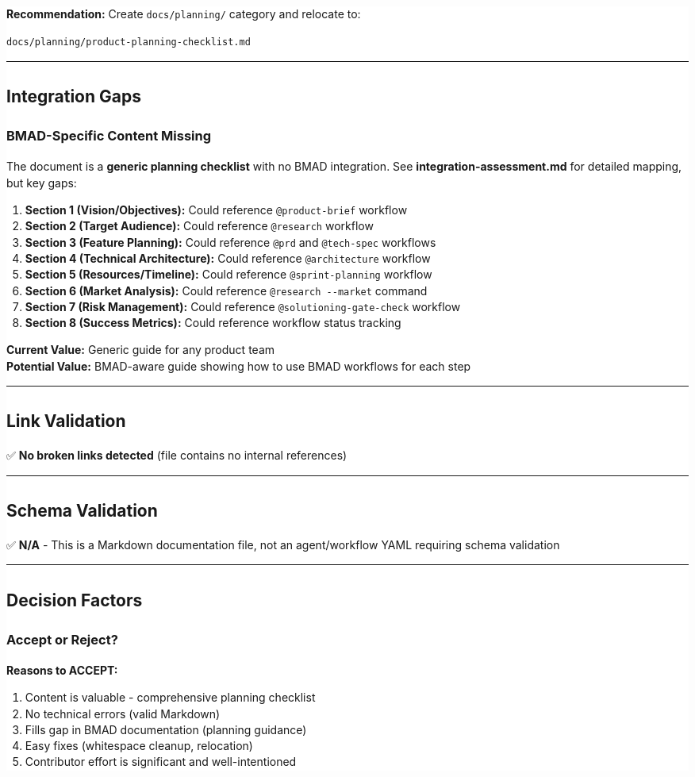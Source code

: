 **Recommendation:** Create `docs/planning/` category and relocate to:

```
docs/planning/product-planning-checklist.md
```

---

## Integration Gaps

### BMAD-Specific Content Missing

The document is a **generic planning checklist** with no BMAD integration. See **integration-assessment.md** for detailed mapping, but key gaps:

1. **Section 1 (Vision/Objectives):** Could reference `@product-brief` workflow
2. **Section 2 (Target Audience):** Could reference `@research` workflow
3. **Section 3 (Feature Planning):** Could reference `@prd` and `@tech-spec` workflows
4. **Section 4 (Technical Architecture):** Could reference `@architecture` workflow
5. **Section 5 (Resources/Timeline):** Could reference `@sprint-planning` workflow
6. **Section 6 (Market Analysis):** Could reference `@research --market` command
7. **Section 7 (Risk Management):** Could reference `@solutioning-gate-check` workflow
8. **Section 8 (Success Metrics):** Could reference workflow status tracking

**Current Value:** Generic guide for any product team  
**Potential Value:** BMAD-aware guide showing how to use BMAD workflows for each step

---

## Link Validation

✅ **No broken links detected** (file contains no internal references)

---

## Schema Validation

✅ **N/A** - This is a Markdown documentation file, not an agent/workflow YAML requiring schema validation

---

## Decision Factors

### Accept or Reject?

**Reasons to ACCEPT:**

1. Content is valuable - comprehensive planning checklist
2. No technical errors (valid Markdown)
3. Fills gap in BMAD documentation (planning guidance)
4. Easy fixes (whitespace cleanup, relocation)
5. Contributor effort is significant and well-intentioned
